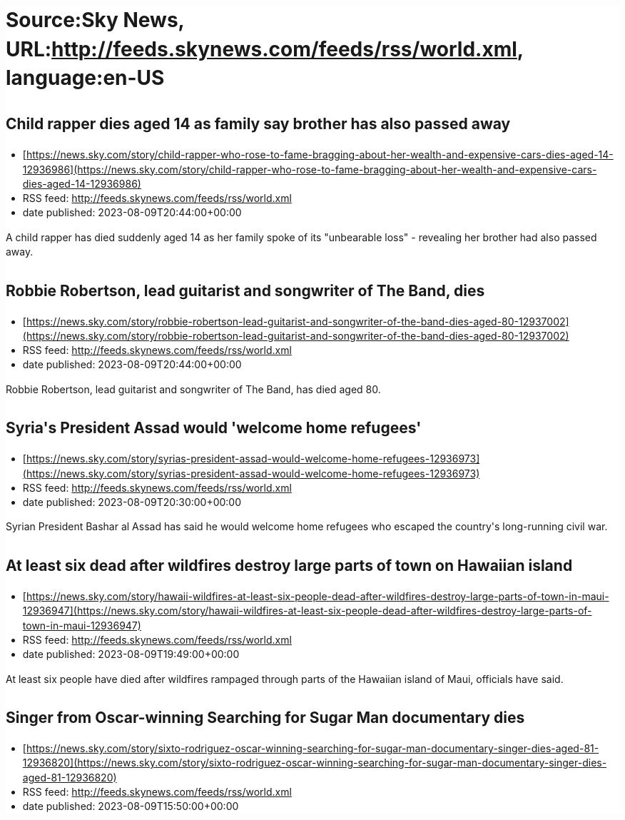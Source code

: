 # Source:Sky News, URL:http://feeds.skynews.com/feeds/rss/world.xml, language:en-US

## Child rapper dies aged 14 as family say brother has also passed away
 - [https://news.sky.com/story/child-rapper-who-rose-to-fame-bragging-about-her-wealth-and-expensive-cars-dies-aged-14-12936986](https://news.sky.com/story/child-rapper-who-rose-to-fame-bragging-about-her-wealth-and-expensive-cars-dies-aged-14-12936986)
 - RSS feed: http://feeds.skynews.com/feeds/rss/world.xml
 - date published: 2023-08-09T20:44:00+00:00

A child rapper has died suddenly aged 14 as her family spoke of its "unbearable loss" - revealing her brother had also passed away.

## Robbie Robertson, lead guitarist and songwriter of The Band, dies
 - [https://news.sky.com/story/robbie-robertson-lead-guitarist-and-songwriter-of-the-band-dies-aged-80-12937002](https://news.sky.com/story/robbie-robertson-lead-guitarist-and-songwriter-of-the-band-dies-aged-80-12937002)
 - RSS feed: http://feeds.skynews.com/feeds/rss/world.xml
 - date published: 2023-08-09T20:44:00+00:00

Robbie Robertson, lead guitarist and songwriter of The Band, has died aged 80.

## Syria's President Assad would 'welcome home refugees'
 - [https://news.sky.com/story/syrias-president-assad-would-welcome-home-refugees-12936973](https://news.sky.com/story/syrias-president-assad-would-welcome-home-refugees-12936973)
 - RSS feed: http://feeds.skynews.com/feeds/rss/world.xml
 - date published: 2023-08-09T20:30:00+00:00

Syrian President Bashar al Assad has said he would welcome home refugees who escaped the country's long-running civil war.

## At least six dead after wildfires destroy large parts of town on Hawaiian island
 - [https://news.sky.com/story/hawaii-wildfires-at-least-six-people-dead-after-wildfires-destroy-large-parts-of-town-in-maui-12936947](https://news.sky.com/story/hawaii-wildfires-at-least-six-people-dead-after-wildfires-destroy-large-parts-of-town-in-maui-12936947)
 - RSS feed: http://feeds.skynews.com/feeds/rss/world.xml
 - date published: 2023-08-09T19:49:00+00:00

At least six people have died after wildfires rampaged through parts of the Hawaiian island of Maui, officials have said.

## Singer from Oscar-winning Searching for Sugar Man documentary dies
 - [https://news.sky.com/story/sixto-rodriguez-oscar-winning-searching-for-sugar-man-documentary-singer-dies-aged-81-12936820](https://news.sky.com/story/sixto-rodriguez-oscar-winning-searching-for-sugar-man-documentary-singer-dies-aged-81-12936820)
 - RSS feed: http://feeds.skynews.com/feeds/rss/world.xml
 - date published: 2023-08-09T15:50:00+00:00
